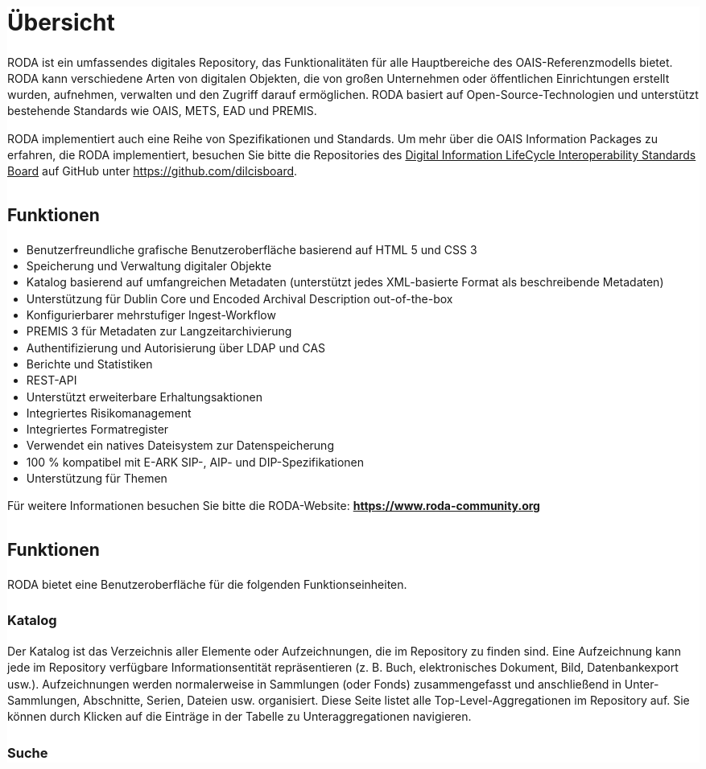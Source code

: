 
# Übersicht

RODA ist ein umfassendes digitales Repository, das Funktionalitäten für alle Hauptbereiche des OAIS-Referenzmodells bietet. RODA kann verschiedene Arten von digitalen Objekten, die von großen Unternehmen oder öffentlichen Einrichtungen erstellt wurden, aufnehmen, verwalten und den Zugriff darauf ermöglichen. RODA basiert auf Open-Source-Technologien und unterstützt bestehende Standards wie OAIS, METS, EAD und PREMIS.

RODA implementiert auch eine Reihe von Spezifikationen und Standards. Um mehr über die OAIS Information Packages zu erfahren, die RODA implementiert, besuchen Sie bitte die Repositories des [Digital Information LifeCycle Interoperability Standards Board](http://www.dilcis.eu/) auf GitHub unter https://github.com/dilcisboard.

## Funktionen

* Benutzerfreundliche grafische Benutzeroberfläche basierend auf HTML 5 und CSS 3
* Speicherung und Verwaltung digitaler Objekte
* Katalog basierend auf umfangreichen Metadaten (unterstützt jedes XML-basierte Format als beschreibende Metadaten)
* Unterstützung für Dublin Core und Encoded Archival Description out-of-the-box
* Konfigurierbarer mehrstufiger Ingest-Workflow
* PREMIS 3 für Metadaten zur Langzeitarchivierung
* Authentifizierung und Autorisierung über LDAP und CAS
* Berichte und Statistiken
* REST-API
* Unterstützt erweiterbare Erhaltungsaktionen
* Integriertes Risikomanagement
* Integriertes Formatregister
* Verwendet ein natives Dateisystem zur Datenspeicherung
* 100 % kompatibel mit E-ARK SIP-, AIP- und DIP-Spezifikationen
* Unterstützung für Themen

Für weitere Informationen besuchen Sie bitte die RODA-Website:
**<https://www.roda-community.org>**


## Funktionen

RODA bietet eine Benutzeroberfläche für die folgenden Funktionseinheiten.

### Katalog

Der Katalog ist das Verzeichnis aller Elemente oder Aufzeichnungen, die im Repository zu finden sind. Eine Aufzeichnung kann jede im Repository verfügbare Informationsentität repräsentieren (z. B. Buch, elektronisches Dokument, Bild, Datenbankexport usw.). Aufzeichnungen werden normalerweise in Sammlungen (oder Fonds) zusammengefasst und anschließend in Unter-Sammlungen, Abschnitte, Serien, Dateien usw. organisiert. Diese Seite listet alle Top-Level-Aggregationen im Repository auf. Sie können durch Klicken auf die Einträge in der Tabelle zu Unteraggregationen navigieren.

### Suche
